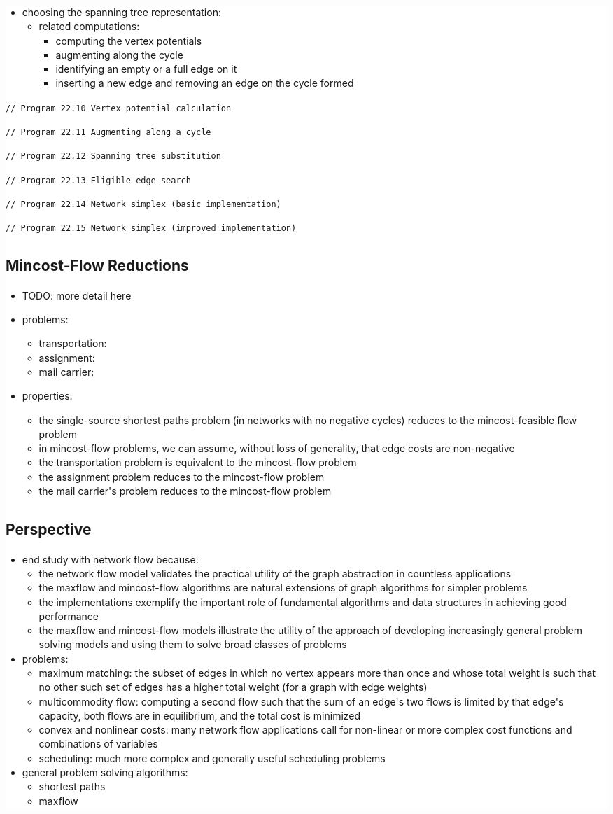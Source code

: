 - choosing the spanning tree representation:
    - related computations:
        - computing the vertex potentials
        - augmenting along the cycle
        - identifying an empty or a full edge on it
        - inserting a new edge and removing an edge on the cycle formed

```
// Program 22.10 Vertex potential calculation
```
```
// Program 22.11 Augmenting along a cycle
```
```
// Program 22.12 Spanning tree substitution
```
```
// Program 22.13 Eligible edge search
```
```
// Program 22.14 Network simplex (basic implementation)
```
```
// Program 22.15 Network simplex (improved implementation)
```

## Mincost-Flow Reductions
- TODO: more detail here
- problems:
    - transportation:
    - assignment:
    - mail carrier:

- properties:
    - the single-source shortest paths problem (in networks with no negative
      cycles) reduces to the mincost-feasible flow problem
    - in mincost-flow problems, we can assume, without loss of generality,
      that edge costs are non-negative
    - the transportation problem is equivalent to the mincost-flow problem
    - the assignment problem reduces to the mincost-flow problem
    - the mail carrier's problem reduces to the mincost-flow problem

## Perspective
- end study with network flow because:
    - the network flow model validates the practical utility of the graph abstraction
      in countless applications
    - the maxflow and mincost-flow algorithms are natural extensions of graph algorithms
      for simpler problems
    - the implementations exemplify the important role of fundamental algorithms and data
      structures in achieving good performance
    - the maxflow and mincost-flow models illustrate the utility of the approach of
      developing increasingly general problem solving models and using them to solve
      broad classes of problems
- problems:
    - maximum matching: the subset of edges in which no vertex appears more than once
      and whose total weight is such that no other such set of edges has a higher total
      weight (for a graph with edge weights)
    - multicommodity flow: computing a second flow such that the sum of an edge's two
      flows is limited by that edge's capacity, both flows are in equilibrium, and
      the total cost is minimized
    - convex and nonlinear costs: many network flow applications call for non-linear
      or more complex cost functions and combinations of variables
    - scheduling: much more complex and generally useful scheduling problems
- general problem solving algorithms:
    - shortest paths
    - maxflow